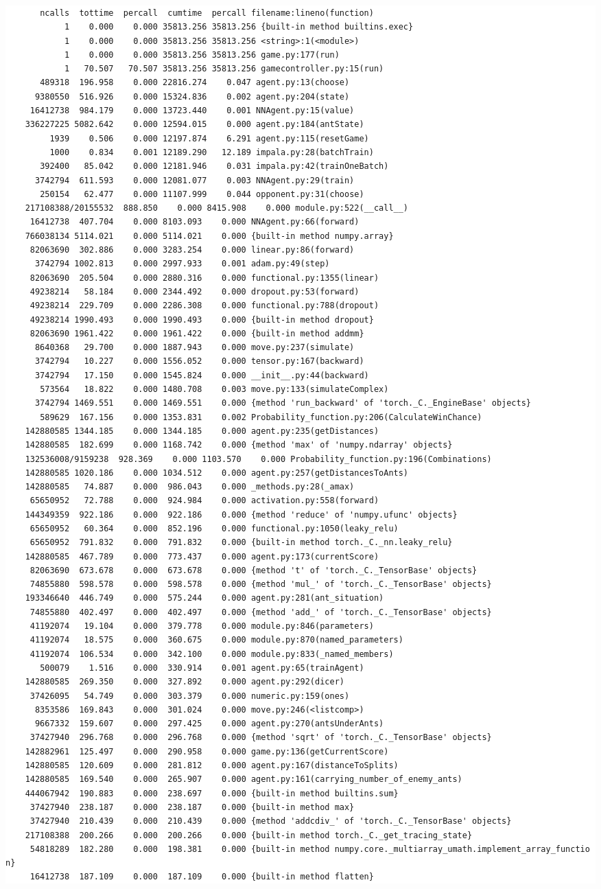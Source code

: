            ncalls  tottime  percall  cumtime  percall filename:lineno(function)
                1    0.000    0.000 35813.256 35813.256 {built-in method builtins.exec}
                1    0.000    0.000 35813.256 35813.256 <string>:1(<module>)
                1    0.000    0.000 35813.256 35813.256 game.py:177(run)
                1   70.507   70.507 35813.256 35813.256 gamecontroller.py:15(run)
           489318  196.958    0.000 22816.274    0.047 agent.py:13(choose)
          9380550  516.926    0.000 15324.836    0.002 agent.py:204(state)
         16412738  984.179    0.000 13723.440    0.001 NNAgent.py:15(value)
        336227225 5082.642    0.000 12594.015    0.000 agent.py:184(antState)
             1939    0.506    0.000 12197.874    6.291 agent.py:115(resetGame)
             1000    0.834    0.001 12189.290   12.189 impala.py:28(batchTrain)
           392400   85.042    0.000 12181.946    0.031 impala.py:42(trainOneBatch)
          3742794  611.593    0.000 12081.077    0.003 NNAgent.py:29(train)
           250154   62.477    0.000 11107.999    0.044 opponent.py:31(choose)
        217108388/20155532  888.850    0.000 8415.908    0.000 module.py:522(__call__)
         16412738  407.704    0.000 8103.093    0.000 NNAgent.py:66(forward)
        766038134 5114.021    0.000 5114.021    0.000 {built-in method numpy.array}
         82063690  302.886    0.000 3283.254    0.000 linear.py:86(forward)
          3742794 1002.813    0.000 2997.933    0.001 adam.py:49(step)
         82063690  205.504    0.000 2880.316    0.000 functional.py:1355(linear)
         49238214   58.184    0.000 2344.492    0.000 dropout.py:53(forward)
         49238214  229.709    0.000 2286.308    0.000 functional.py:788(dropout)
         49238214 1990.493    0.000 1990.493    0.000 {built-in method dropout}
         82063690 1961.422    0.000 1961.422    0.000 {built-in method addmm}
          8640368   29.700    0.000 1887.943    0.000 move.py:237(simulate)
          3742794   10.227    0.000 1556.052    0.000 tensor.py:167(backward)
          3742794   17.150    0.000 1545.824    0.000 __init__.py:44(backward)
           573564   18.822    0.000 1480.708    0.003 move.py:133(simulateComplex)
          3742794 1469.551    0.000 1469.551    0.000 {method 'run_backward' of 'torch._C._EngineBase' objects}
           589629  167.156    0.000 1353.831    0.002 Probability_function.py:206(CalculateWinChance)
        142880585 1344.185    0.000 1344.185    0.000 agent.py:235(getDistances)
        142880585  182.699    0.000 1168.742    0.000 {method 'max' of 'numpy.ndarray' objects}
        132536008/9159238  928.369    0.000 1103.570    0.000 Probability_function.py:196(Combinations)
        142880585 1020.186    0.000 1034.512    0.000 agent.py:257(getDistancesToAnts)
        142880585   74.887    0.000  986.043    0.000 _methods.py:28(_amax)
         65650952   72.788    0.000  924.984    0.000 activation.py:558(forward)
        144349359  922.186    0.000  922.186    0.000 {method 'reduce' of 'numpy.ufunc' objects}
         65650952   60.364    0.000  852.196    0.000 functional.py:1050(leaky_relu)
         65650952  791.832    0.000  791.832    0.000 {built-in method torch._C._nn.leaky_relu}
        142880585  467.789    0.000  773.437    0.000 agent.py:173(currentScore)
         82063690  673.678    0.000  673.678    0.000 {method 't' of 'torch._C._TensorBase' objects}
         74855880  598.578    0.000  598.578    0.000 {method 'mul_' of 'torch._C._TensorBase' objects}
        193346640  446.749    0.000  575.244    0.000 agent.py:281(ant_situation)
         74855880  402.497    0.000  402.497    0.000 {method 'add_' of 'torch._C._TensorBase' objects}
         41192074   19.104    0.000  379.778    0.000 module.py:846(parameters)
         41192074   18.575    0.000  360.675    0.000 module.py:870(named_parameters)
         41192074  106.534    0.000  342.100    0.000 module.py:833(_named_members)
           500079    1.516    0.000  330.914    0.001 agent.py:65(trainAgent)
        142880585  269.350    0.000  327.892    0.000 agent.py:292(dicer)
         37426095   54.749    0.000  303.379    0.000 numeric.py:159(ones)
          8353586  169.843    0.000  301.024    0.000 move.py:246(<listcomp>)
          9667332  159.607    0.000  297.425    0.000 agent.py:270(antsUnderAnts)
         37427940  296.768    0.000  296.768    0.000 {method 'sqrt' of 'torch._C._TensorBase' objects}
        142882961  125.497    0.000  290.958    0.000 game.py:136(getCurrentScore)
        142880585  120.609    0.000  281.812    0.000 agent.py:167(distanceToSplits)
        142880585  169.540    0.000  265.907    0.000 agent.py:161(carrying_number_of_enemy_ants)
        444067942  190.883    0.000  238.697    0.000 {built-in method builtins.sum}
         37427940  238.187    0.000  238.187    0.000 {built-in method max}
         37427940  210.439    0.000  210.439    0.000 {method 'addcdiv_' of 'torch._C._TensorBase' objects}
        217108388  200.266    0.000  200.266    0.000 {built-in method torch._C._get_tracing_state}
         54818289  182.280    0.000  198.381    0.000 {built-in method numpy.core._multiarray_umath.implement_array_function}
         16412738  187.109    0.000  187.109    0.000 {built-in method flatten}